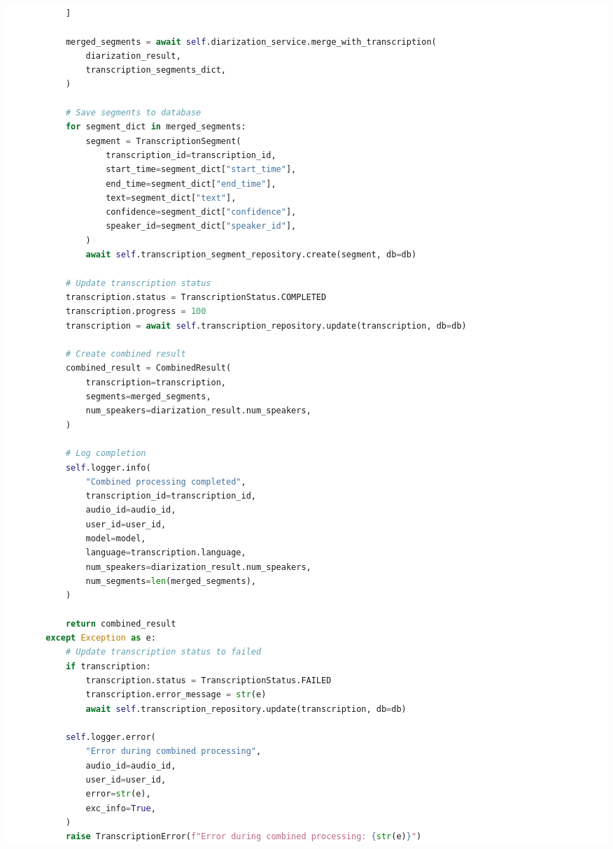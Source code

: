 ```python
            ]
            
            merged_segments = await self.diarization_service.merge_with_transcription(
                diarization_result,
                transcription_segments_dict,
            )
            
            # Save segments to database
            for segment_dict in merged_segments:
                segment = TranscriptionSegment(
                    transcription_id=transcription_id,
                    start_time=segment_dict["start_time"],
                    end_time=segment_dict["end_time"],
                    text=segment_dict["text"],
                    confidence=segment_dict["confidence"],
                    speaker_id=segment_dict["speaker_id"],
                )
                await self.transcription_segment_repository.create(segment, db=db)
            
            # Update transcription status
            transcription.status = TranscriptionStatus.COMPLETED
            transcription.progress = 100
            transcription = await self.transcription_repository.update(transcription, db=db)
            
            # Create combined result
            combined_result = CombinedResult(
                transcription=transcription,
                segments=merged_segments,
                num_speakers=diarization_result.num_speakers,
            )
            
            # Log completion
            self.logger.info(
                "Combined processing completed",
                transcription_id=transcription_id,
                audio_id=audio_id,
                user_id=user_id,
                model=model,
                language=transcription.language,
                num_speakers=diarization_result.num_speakers,
                num_segments=len(merged_segments),
            )
            
            return combined_result
        except Exception as e:
            # Update transcription status to failed
            if transcription:
                transcription.status = TranscriptionStatus.FAILED
                transcription.error_message = str(e)
                await self.transcription_repository.update(transcription, db=db)
            
            self.logger.error(
                "Error during combined processing",
                audio_id=audio_id,
                user_id=user_id,
                error=str(e),
                exc_info=True,
            )
            raise TranscriptionError(f"Error during combined processing: {str(e)}")
```
